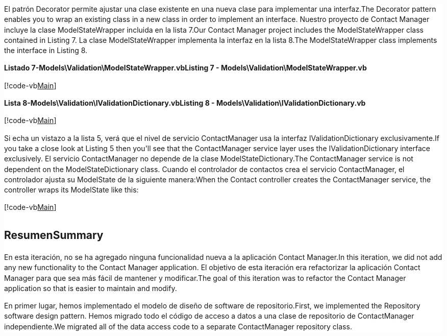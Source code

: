 <span data-ttu-id="daa1c-242">El patrón Decorator permite ajustar una clase existente en una nueva clase para implementar una interfaz.</span><span class="sxs-lookup"><span data-stu-id="daa1c-242">The Decorator pattern enables you to wrap an existing class in a new class in order to implement an interface.</span></span> <span data-ttu-id="daa1c-243">Nuestro proyecto de Contact Manager incluye la clase ModelStateWrapper incluida en la lista 7.</span><span class="sxs-lookup"><span data-stu-id="daa1c-243">Our Contact Manager project includes the ModelStateWrapper class contained in Listing 7.</span></span> <span data-ttu-id="daa1c-244">La clase ModelStateWrapper implementa la interfaz en la lista 8.</span><span class="sxs-lookup"><span data-stu-id="daa1c-244">The ModelStateWrapper class implements the interface in Listing 8.</span></span>

<span data-ttu-id="daa1c-245">**Listado 7-Models\Validation\ModelStateWrapper.vb**</span><span class="sxs-lookup"><span data-stu-id="daa1c-245">**Listing 7 - Models\Validation\ModelStateWrapper.vb**</span></span>

[!code-vb[Main](iteration-4-make-the-application-loosely-coupled-vb/samples/sample7.vb)]

<span data-ttu-id="daa1c-246">**Lista 8-Models\Validation\IValidationDictionary.vb**</span><span class="sxs-lookup"><span data-stu-id="daa1c-246">**Listing 8 - Models\Validation\IValidationDictionary.vb**</span></span>

[!code-vb[Main](iteration-4-make-the-application-loosely-coupled-vb/samples/sample8.vb)]

<span data-ttu-id="daa1c-247">Si echa un vistazo a la lista 5, verá que el nivel de servicio ContactManager usa la interfaz IValidationDictionary exclusivamente.</span><span class="sxs-lookup"><span data-stu-id="daa1c-247">If you take a close look at Listing 5 then you'll see that the ContactManager service layer uses the IValidationDictionary interface exclusively.</span></span> <span data-ttu-id="daa1c-248">El servicio ContactManager no depende de la clase ModelStateDictionary.</span><span class="sxs-lookup"><span data-stu-id="daa1c-248">The ContactManager service is not dependent on the ModelStateDictionary class.</span></span> <span data-ttu-id="daa1c-249">Cuando el controlador de contactos crea el servicio ContactManager, el controlador ajusta su ModelState de la siguiente manera:</span><span class="sxs-lookup"><span data-stu-id="daa1c-249">When the Contact controller creates the ContactManager service, the controller wraps its ModelState like this:</span></span>

[!code-vb[Main](iteration-4-make-the-application-loosely-coupled-vb/samples/sample9.vb)]

## <a name="summary"></a><span data-ttu-id="daa1c-250">Resumen</span><span class="sxs-lookup"><span data-stu-id="daa1c-250">Summary</span></span>

<span data-ttu-id="daa1c-251">En esta iteración, no se ha agregado ninguna funcionalidad nueva a la aplicación Contact Manager.</span><span class="sxs-lookup"><span data-stu-id="daa1c-251">In this iteration, we did not add any new functionality to the Contact Manager application.</span></span> <span data-ttu-id="daa1c-252">El objetivo de esta iteración era refactorizar la aplicación Contact Manager para que sea más fácil de mantener y modificar.</span><span class="sxs-lookup"><span data-stu-id="daa1c-252">The goal of this iteration was to refactor the Contact Manager application so that is easier to maintain and modify.</span></span>

<span data-ttu-id="daa1c-253">En primer lugar, hemos implementado el modelo de diseño de software de repositorio.</span><span class="sxs-lookup"><span data-stu-id="daa1c-253">First, we implemented the Repository software design pattern.</span></span> <span data-ttu-id="daa1c-254">Hemos migrado todo el código de acceso a datos a una clase de repositorio de ContactManager independiente.</span><span class="sxs-lookup"><span data-stu-id="daa1c-254">We migrated all of the data access code to a separate ContactManager repository class.</span></span>
